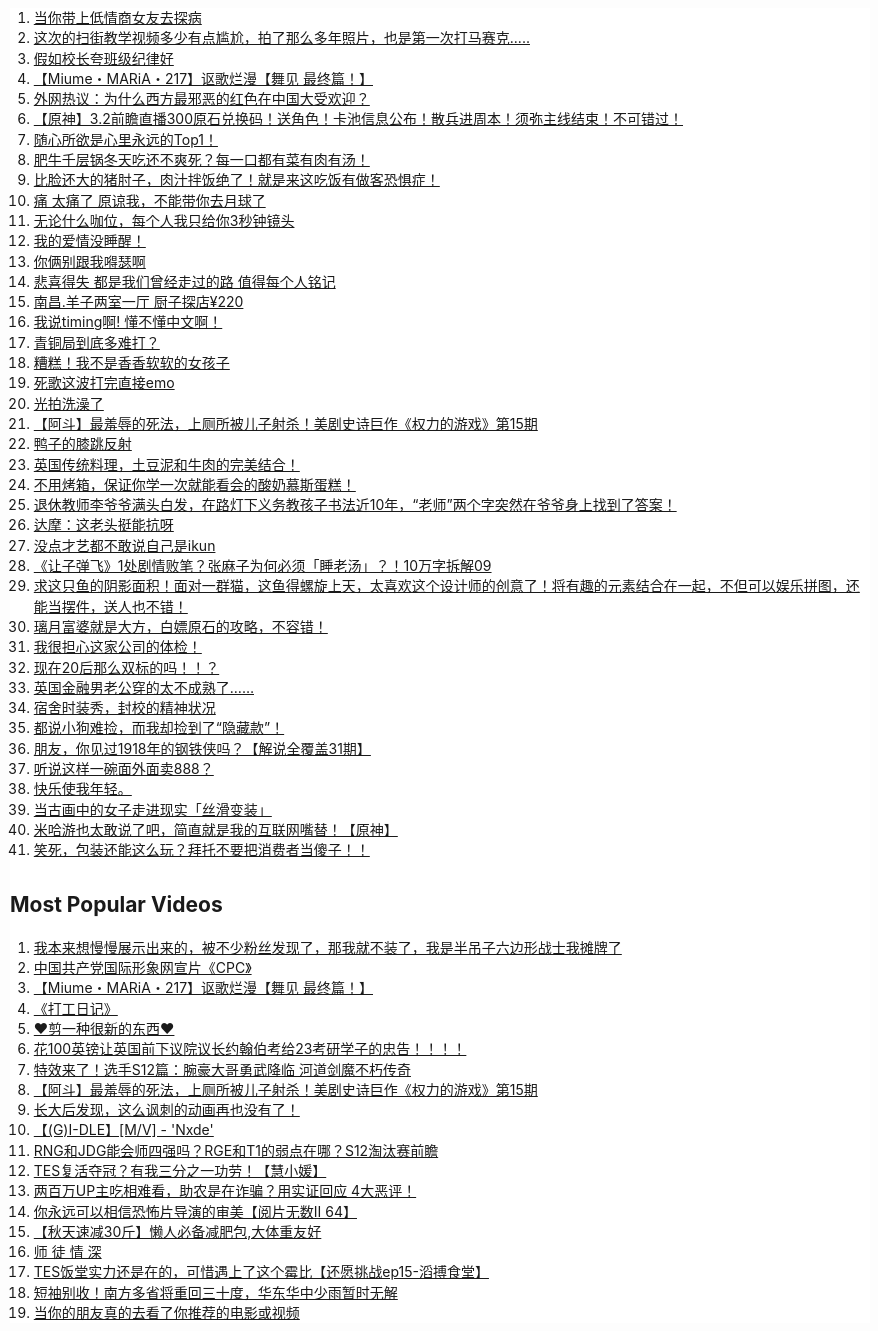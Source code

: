 1. [当你带上低情商女友去探病](https://www.bilibili.com/video/BV1uG411779i)
1. [这次的扫街教学视频多少有点尴尬，拍了那么多年照片，也是第一次打马赛克.....](https://www.bilibili.com/video/BV1v84y1z7B4)
1. [假如校长夸班级纪律好](https://www.bilibili.com/video/BV1Cm4y1c7WZ)
1. [【Miume・MARiA・217】讴歌烂漫【舞见 最终篇！】](https://www.bilibili.com/video/BV1yG4y1n76b)
1. [外网热议：为什么西方最邪恶的红色在中国大受欢迎？](https://www.bilibili.com/video/BV1Qe4y1j75k)
1. [【原神】3.2前瞻直播300原石兑换码！送角色！卡池信息公布！散兵进周本！须弥主线结束！不可错过！](https://www.bilibili.com/video/BV14t4y1F7Tk)
1. [随心所欲是心里永远的Top1！](https://www.bilibili.com/video/BV1be4y1i7vN)
1. [肥牛千层锅冬天吃还不爽死？每一口都有菜有肉有汤！](https://www.bilibili.com/video/BV1ae4y1m7jZ)
1. [比脸还大的猪肘子，肉汁拌饭绝了！就是来这吃饭有做客恐惧症！](https://www.bilibili.com/video/BV1nm4y1P79V)
1. [痛 太痛了 原谅我，不能带你去月球了](https://www.bilibili.com/video/BV1A84y1z7LV)
1. [无论什么咖位，每个人我只给你3秒钟镜头](https://www.bilibili.com/video/BV1Wg411a79n)
1. [我的爱情没睡醒！](https://www.bilibili.com/video/BV1Hg411a7FX)
1. [你俩别跟我嘚瑟啊](https://www.bilibili.com/video/BV1DV4y1V7HG)
1. [悲喜得失 都是我们曾经走过的路 值得每个人铭记](https://www.bilibili.com/video/BV15g41187FB)
1. [南昌.羊子两室一厅   厨子探店¥220](https://www.bilibili.com/video/BV1ED4y1C7Q9)
1. [我说timing啊! 懂不懂中文啊！](https://www.bilibili.com/video/BV1ye4y1E7si)
1. [青铜局到底多难打？](https://www.bilibili.com/video/BV1mG4y1n79h)
1. [糟糕！我不是香香软软的女孩子](https://www.bilibili.com/video/BV17K411X7ZC)
1. [死歌这波打完直接emo](https://www.bilibili.com/video/BV1MW4y1n7rh)
1. [光拍洗澡了](https://www.bilibili.com/video/BV1Md4y127Pp)
1. [【阿斗】最羞辱的死法，上厕所被儿子射杀！美剧史诗巨作《权力的游戏》第15期](https://www.bilibili.com/video/BV1we4y1i7xi)
1. [鸭子的膝跳反射](https://www.bilibili.com/video/BV18g411a7wn)
1. [英国传统料理，土豆泥和牛肉的完美结合！](https://www.bilibili.com/video/BV18G4y1n7XU)
1. [不用烤箱，保证你学一次就能看会的酸奶慕斯蛋糕！](https://www.bilibili.com/video/BV1ZW4y1J7KJ)
1. [退休教师李爷爷满头白发，在路灯下义务教孩子书法近10年，“老师”两个字突然在爷爷身上找到了答案！](https://www.bilibili.com/video/BV1u84y1z7A3)
1. [达摩：这老头挺能抗呀](https://www.bilibili.com/video/BV1GK411X7LT)
1. [没点才艺都不敢说自己是ikun](https://www.bilibili.com/video/BV1rm4y1A79M)
1. [《让子弹飞》1处剧情败笔？张麻子为何必须「睡老汤」？！10万字拆解09](https://www.bilibili.com/video/BV1VK411X7iv)
1. [求这只鱼的阴影面积！面对一群猫，这鱼得螺旋上天，太喜欢这个设计师的创意了！将有趣的元素结合在一起，不但可以娱乐拼图，还能当摆件，送人也不错！](https://www.bilibili.com/video/BV1T14y1j74r)
1. [璃月富婆就是大方，白嫖原石的攻略，不容错！](https://www.bilibili.com/video/BV1aP411N75E)
1. [我很担心这家公司的体检！](https://www.bilibili.com/video/BV18D4y1C743)
1. [现在20后那么双标的吗！！？](https://www.bilibili.com/video/BV1SR4y1X7RW)
1. [英国金融男老公穿的太不成熟了……](https://www.bilibili.com/video/BV1Pg41187zk)
1. [宿舍时装秀，封校的精神状况](https://www.bilibili.com/video/BV148411s7DM)
1. [都说小狗难捡，而我却捡到了“隐藏款”！](https://www.bilibili.com/video/BV19d4y117N4)
1. [朋友，你见过1918年的钢铁侠吗？【解说全覆盖31期】](https://www.bilibili.com/video/BV1G14y1j7t7)
1. [听说这样一碗面外面卖888？](https://www.bilibili.com/video/BV1be411V72q)
1. [快乐使我年轻。](https://www.bilibili.com/video/BV1jG41177C5)
1. [当古画中的女子走进现实「丝滑变装」](https://www.bilibili.com/video/BV1ZV4y1V7Mo)
1. [米哈游也太敢说了吧，简直就是我的互联网嘴替！【原神】](https://www.bilibili.com/video/BV1te4y1m7Jx)
1. [笑死，包装还能这么玩？拜托不要把消费者当傻子！！](https://www.bilibili.com/video/BV1te411L7no)

## Most Popular Videos
1. [我本来想慢慢展示出来的，被不少粉丝发现了，那我就不装了，我是半吊子六边形战士我摊牌了](https://www.bilibili.com/video/BV17N4y1w73w)
1. [中国共产党国际形象网宣片《CPC》](https://www.bilibili.com/video/BV1cm4y1w7gN)
1. [【Miume・MARiA・217】讴歌烂漫【舞见 最终篇！】](https://www.bilibili.com/video/BV1yG4y1n76b)
1. [《打工日记》](https://www.bilibili.com/video/BV1fR4y1X7bx)
1. [❤️剪一种很新的东西❤️](https://www.bilibili.com/video/BV13e4y1S7eq)
1. [花100英镑让英国前下议院议长约翰伯考给23考研学子的忠告！！！！](https://www.bilibili.com/video/BV1Tm4y1w7MM)
1. [特效来了！选手S12篇：腕豪大哥勇武降临 河道剑魔不朽传奇](https://www.bilibili.com/video/BV1CK411S7jT)
1. [【阿斗】最羞辱的死法，上厕所被儿子射杀！美剧史诗巨作《权力的游戏》第15期](https://www.bilibili.com/video/BV1we4y1i7xi)
1. [长大后发现，这么讽刺的动画再也没有了！](https://www.bilibili.com/video/BV1w84y167XH)
1. [【(G)I-DLE】[M/V] - 'Nxde'](https://www.bilibili.com/video/BV1wW4y1n7y3)
1. [RNG和JDG能会师四强吗？RGE和T1的弱点在哪？S12淘汰赛前瞻](https://www.bilibili.com/video/BV1cP411N7ce)
1. [TES复活夺冠？有我三分之一功劳！【慧小媛】](https://www.bilibili.com/video/BV1Z8411Y78d)
1. [两百万UP主吃相难看，助农是在诈骗？用实证回应 4大恶评！](https://www.bilibili.com/video/BV18g411a7EE)
1. [你永远可以相信恐怖片导演的审美【阅片无数Ⅱ 64】](https://www.bilibili.com/video/BV11G4y1n7aY)
1. [【秋天速减30斤】懒人必备减肥包,大体重友好](https://www.bilibili.com/video/BV1gK411X75p)
1. [师 徒 情 深](https://www.bilibili.com/video/BV1eP411N7Qb)
1. [TES饭堂实力还是在的，可惜遇上了这个霉比【还愿挑战ep15-滔搏食堂】](https://www.bilibili.com/video/BV1be411V7nH)
1. [短袖别收！南方多省将重回三十度，华东华中少雨暂时无解](https://www.bilibili.com/video/BV19e4y1v7uf)
1. [当你的朋友真的去看了你推荐的电影或视频](https://www.bilibili.com/video/BV1w8411e7D3)